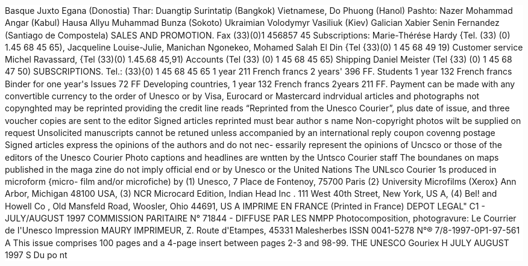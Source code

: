 Basque Juxto Egana (Donostia) 
Thar: Duangtip Surintatip (Bangkok) 
Vietnamese, Do Phuong (Hanol) 
Pashto: Nazer Mohammad Angar (Kabul) 
Hausa Allyu Muhammad Bunza (Sokoto) 
Ukraimian Volodymyr Vasiliuk (Kiev) 
Galician Xabier Senin Fernandez (Santiago de Compostela) 
SALES AND PROMOTION. 
Fax (33)(0)1 456857 45 
Subscriptions: Marie-Thérése Hardy 
{Tel. (33) (0) 1.45 68 45 65), Jacqueline Louise-Julie, 
Manichan Ngonekeo, Mohamed Salah El Din 
{Tel {33)(0) 1 45 68 49 19) 
Customer service Michel Ravassard, 
{Tel (33)(0) 1.45.68 45,91) 
Accounts (Tel (33) (0) 1 45 68 45 65) 
Shipping Daniel Meister (Tel {33) (0) 1 45 68 47 50) 
SUBSCRIPTIONS. 
Tel.: (33){0) 1 45 68 45 65 
1 year 211 French francs 2 years' 396 FF. 
Students 1 year 132 French francs 
Binder for one year's Issues 72 FF 
Developing countries, 
1 year 132 French francs 2years 211 FF. 
Payment can be made with any convertible currency to 
the order of Unesco or by Visa, Eurocard or Mastercard 
indrvidual articles and photographs not copynghted may be reprinted 
providing the credit line reads “Reprinted from the Unesco Courier”, plus 
date of issue, and three voucher copies are sent to the editor Signed 
articles reprinted must bear author s name Non-copyright photos wilt 
be supplied on request Unsolicited manuscripts cannot be retuned 
unless accompanied by an international reply coupon covenng postage 
Signed articles express the opinions of the authors and do not nec- 
essarily represent the opinions of Uncsco or those of the editors of 
the Unesco Courier Photo captions and headlines are wntten by the 
Untsco Courier staff The boundanes on maps published in the maga 
zine do not imply official end or by Unesco or the 
United Nations The UNLsco Courier 1s produced in microform {micro- 
film and/or microfiche) by (1) Unesco, 7 Place de Fontenoy, 75700 
Paris (2} University Microfilms (Xerox} Ann Arbor, Michigan 48100 
USA, (3) NCR Microcard Edition, Indian Head Inc . 111 West 40th 
Street, New York, US A, (4) Bel! and Howell Co , Old Mansfeld Road, 
Woosler, Ohio 44691, US A 
IMPRIME EN FRANCE (Printed in France) 
DEPOT LEGAL" C1 - JULY/AUGUST 1997 
COMMISSION PARITAIRE N° 71844 - DIFFUSE PAR LES 
NMPP 
Photocomposition, photogravure: 
Le Courrier de I'Unesco 
Impression MAURY IMPRIMEUR, 
Z. Route d'Etampes, 45331 Malesherbes 
ISSN 0041-5278 N°® 7/8-1997-0P1-97-561 A 
This issue comprises 100 pages and a 4-page insert 
between pages 2-3 and 98-99. 
THE UNESCO Gouriex H JULY AUGUST 1997 
S 
Du
po
nt
 